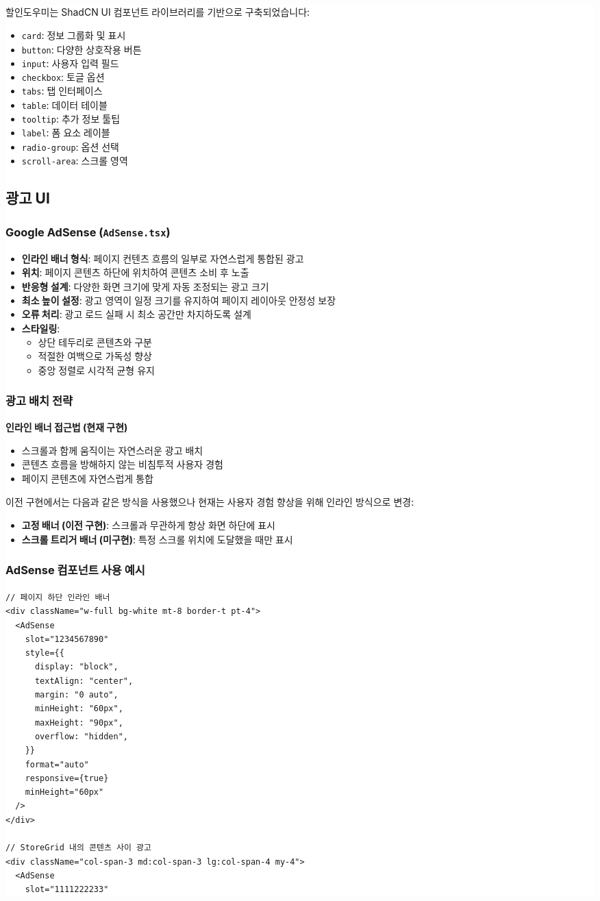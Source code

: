 할인도우미는 ShadCN UI 컴포넌트 라이브러리를 기반으로 구축되었습니다:

- `card`: 정보 그룹화 및 표시
- `button`: 다양한 상호작용 버튼
- `input`: 사용자 입력 필드
- `checkbox`: 토글 옵션
- `tabs`: 탭 인터페이스
- `table`: 데이터 테이블
- `tooltip`: 추가 정보 툴팁
- `label`: 폼 요소 레이블
- `radio-group`: 옵션 선택
- `scroll-area`: 스크롤 영역

## 광고 UI

### Google AdSense (`AdSense.tsx`)

- **인라인 배너 형식**: 페이지 컨텐츠 흐름의 일부로 자연스럽게 통합된 광고
- **위치**: 페이지 콘텐츠 하단에 위치하여 콘텐츠 소비 후 노출
- **반응형 설계**: 다양한 화면 크기에 맞게 자동 조정되는 광고 크기
- **최소 높이 설정**: 광고 영역이 일정 크기를 유지하여 페이지 레이아웃 안정성 보장
- **오류 처리**: 광고 로드 실패 시 최소 공간만 차지하도록 설계
- **스타일링**:
  - 상단 테두리로 콘텐츠와 구분
  - 적절한 여백으로 가독성 향상
  - 중앙 정렬로 시각적 균형 유지

### 광고 배치 전략

**인라인 배너 접근법 (현재 구현)**

- 스크롤과 함께 움직이는 자연스러운 광고 배치
- 콘텐츠 흐름을 방해하지 않는 비침투적 사용자 경험
- 페이지 콘텐츠에 자연스럽게 통합

이전 구현에서는 다음과 같은 방식을 사용했으나 현재는 사용자 경험 향상을 위해 인라인 방식으로 변경:

- **고정 배너 (이전 구현)**: 스크롤과 무관하게 항상 화면 하단에 표시
- **스크롤 트리거 배너 (미구현)**: 특정 스크롤 위치에 도달했을 때만 표시

### AdSense 컴포넌트 사용 예시

```tsx
// 페이지 하단 인라인 배너
<div className="w-full bg-white mt-8 border-t pt-4">
  <AdSense
    slot="1234567890"
    style={{
      display: "block",
      textAlign: "center",
      margin: "0 auto",
      minHeight: "60px",
      maxHeight: "90px",
      overflow: "hidden",
    }}
    format="auto"
    responsive={true}
    minHeight="60px"
  />
</div>

// StoreGrid 내의 콘텐츠 사이 광고
<div className="col-span-3 md:col-span-3 lg:col-span-4 my-4">
  <AdSense
    slot="1111222233"
```